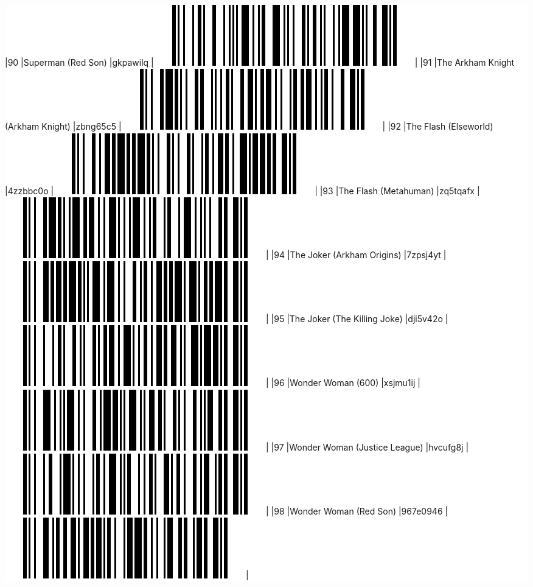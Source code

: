 |90 |Superman (Red Son)                |gkpawilq    |[![Card 90 Barcode](./barcode_images/090_Superman_Red_Son_gkpawilq.png)](./barcode_images/090_Superman_Red_Son_gkpawilq.png)|
|91 |The Arkham Knight (Arkham Knight) |zbng65c5    |[![Card 91 Barcode](./barcode_images/091_The_Arkham_Knight_Arkham_Knight_zbng65c5.png)](./barcode_images/091_The_Arkham_Knight_Arkham_Knight_zbng65c5.png)|
|92 |The Flash (Elseworld)             |4zzbbc0o    |[![Card 92 Barcode](./barcode_images/092_The_Flash_Elseworld_4zzbbc0o.png)](./barcode_images/092_The_Flash_Elseworld_4zzbbc0o.png)|
|93 |The Flash (Metahuman)             |zq5tqafx    |[![Card 93 Barcode](./barcode_images/093_The_Flash_Metahuman_zq5tqafx.png)](./barcode_images/093_The_Flash_Metahuman_zq5tqafx.png)|
|94 |The Joker (Arkham Origins)        |7zpsj4yt    |[![Card 94 Barcode](./barcode_images/094_The_Joker_Arkham_Origins_7zpsj4yt.png)](./barcode_images/094_The_Joker_Arkham_Origins_7zpsj4yt.png)|
|95 |The Joker (The Killing Joke)      |dji5v42o    |[![Card 95 Barcode](./barcode_images/095_The_Joker_The_Killing_Joke_dji5v42o.png)](./barcode_images/095_The_Joker_The_Killing_Joke_dji5v42o.png)|
|96 |Wonder Woman (600)                |xsjmu1ij    |[![Card 96 Barcode](./barcode_images/096_Wonder_Woman_600_xsjmu1ij.png)](./barcode_images/096_Wonder_Woman_600_xsjmu1ij.png)|
|97 |Wonder Woman (Justice League)     |hvcufg8j    |[![Card 97 Barcode](./barcode_images/097_Wonder_Woman_Justice_League_hvcufg8j.png)](./barcode_images/097_Wonder_Woman_Justice_League_hvcufg8j.png)|
|98 |Wonder Woman (Red Son)            |967e0946    |[![Card 98 Barcode](./barcode_images/098_Wonder_Woman_Red_Son_967e0946.png)](./barcode_images/098_Wonder_Woman_Red_Son_967e0946.png)|